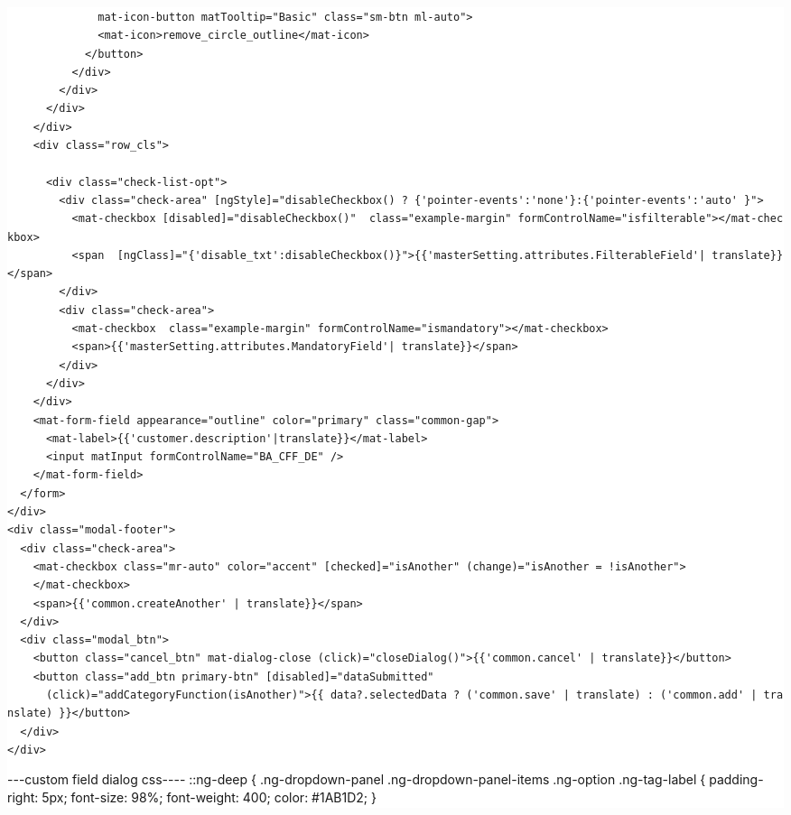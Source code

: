                   mat-icon-button matTooltip="Basic" class="sm-btn ml-auto">
                  <mat-icon>remove_circle_outline</mat-icon>
                </button>
              </div>
            </div>
          </div>
        </div>
        <div class="row_cls">

          <div class="check-list-opt">
            <div class="check-area" [ngStyle]="disableCheckbox() ? {'pointer-events':'none'}:{'pointer-events':'auto' }">
              <mat-checkbox [disabled]="disableCheckbox()"  class="example-margin" formControlName="isfilterable"></mat-checkbox>
              <span  [ngClass]="{'disable_txt':disableCheckbox()}">{{'masterSetting.attributes.FilterableField'| translate}}</span>
            </div> 
            <div class="check-area">
              <mat-checkbox  class="example-margin" formControlName="ismandatory"></mat-checkbox>
              <span>{{'masterSetting.attributes.MandatoryField'| translate}}</span>
            </div>    
          </div>
        </div>
        <mat-form-field appearance="outline" color="primary" class="common-gap">
          <mat-label>{{'customer.description'|translate}}</mat-label>
          <input matInput formControlName="BA_CFF_DE" />
        </mat-form-field>
      </form>
    </div>
    <div class="modal-footer">
      <div class="check-area">
        <mat-checkbox class="mr-auto" color="accent" [checked]="isAnother" (change)="isAnother = !isAnother">
        </mat-checkbox>
        <span>{{'common.createAnother' | translate}}</span>
      </div>
      <div class="modal_btn">
        <button class="cancel_btn" mat-dialog-close (click)="closeDialog()">{{'common.cancel' | translate}}</button>
        <button class="add_btn primary-btn" [disabled]="dataSubmitted"
          (click)="addCategoryFunction(isAnother)">{{ data?.selectedData ? ('common.save' | translate) : ('common.add' | translate) }}</button>
      </div>
    </div>
  </div>
</div>

---custom field dialog css----
::ng-deep {
    .ng-dropdown-panel .ng-dropdown-panel-items .ng-option .ng-tag-label {
        padding-right: 5px;
        font-size: 98%;
        font-weight: 400;
        color: #1AB1D2;
    }
